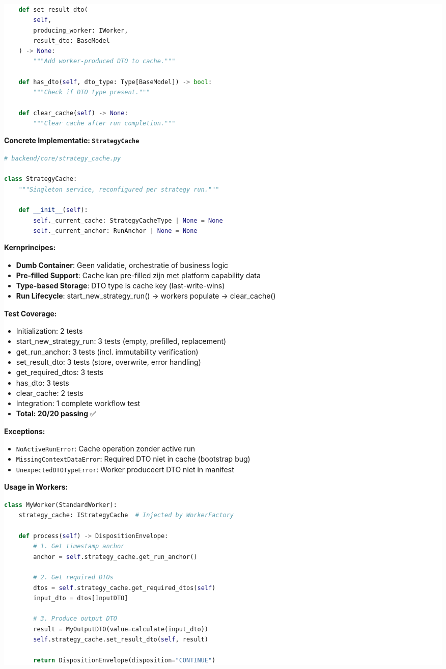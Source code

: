 ```python
    def set_result_dto(
        self,
        producing_worker: IWorker,
        result_dto: BaseModel
    ) -> None:
        """Add worker-produced DTO to cache."""

    def has_dto(self, dto_type: Type[BaseModel]) -> bool:
        """Check if DTO type present."""

    def clear_cache(self) -> None:
        """Clear cache after run completion."""
```

**Concrete Implementatie: `StrategyCache`**
```python
# backend/core/strategy_cache.py

class StrategyCache:
    """Singleton service, reconfigured per strategy run."""

    def __init__(self):
        self._current_cache: StrategyCacheType | None = None
        self._current_anchor: RunAnchor | None = None
```

**Kernprincipes:**
- **Dumb Container**: Geen validatie, orchestratie of business logic
- **Pre-filled Support**: Cache kan pre-filled zijn met platform capability data
- **Type-based Storage**: DTO type is cache key (last-write-wins)
- **Run Lifecycle**: start_new_strategy_run() → workers populate → clear_cache()

**Test Coverage:**
- Initialization: 2 tests
- start_new_strategy_run: 3 tests (empty, prefilled, replacement)
- get_run_anchor: 3 tests (incl. immutability verification)
- set_result_dto: 3 tests (store, overwrite, error handling)
- get_required_dtos: 3 tests
- has_dto: 3 tests
- clear_cache: 2 tests
- Integration: 1 complete workflow test
- **Total: 20/20 passing** ✅

**Exceptions:**
- `NoActiveRunError`: Cache operation zonder active run
- `MissingContextDataError`: Required DTO niet in cache (bootstrap bug)
- `UnexpectedDTOTypeError`: Worker produceert DTO niet in manifest

**Usage in Workers:**
```python
class MyWorker(StandardWorker):
    strategy_cache: IStrategyCache  # Injected by WorkerFactory

    def process(self) -> DispositionEnvelope:
        # 1. Get timestamp anchor
        anchor = self.strategy_cache.get_run_anchor()

        # 2. Get required DTOs
        dtos = self.strategy_cache.get_required_dtos(self)
        input_dto = dtos[InputDTO]

        # 3. Produce output DTO
        result = MyOutputDTO(value=calculate(input_dto))
        self.strategy_cache.set_result_dto(self, result)

        return DispositionEnvelope(disposition="CONTINUE")
```